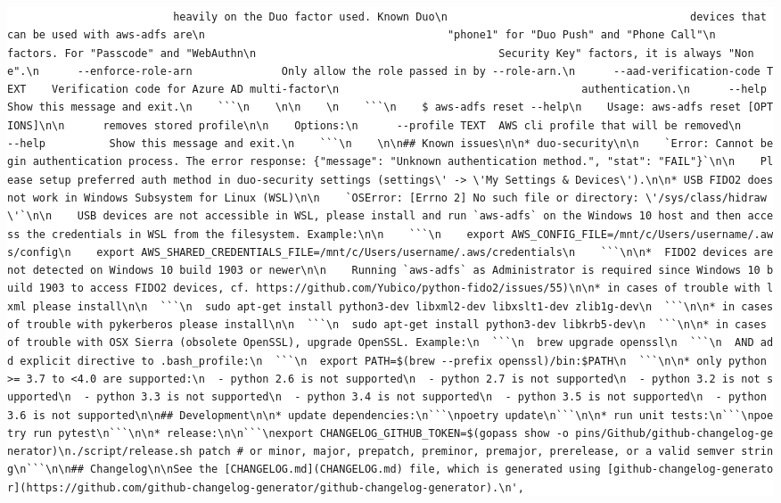 ```diff
                          heavily on the Duo factor used. Known Duo\n                                      devices that can be used with aws-adfs are\n                                      "phone1" for "Duo Push" and "Phone Call"\n                                      factors. For "Passcode" and "WebAuthn\n                                      Security Key" factors, it is always "None".\n      --enforce-role-arn              Only allow the role passed in by --role-arn.\n      --aad-verification-code TEXT    Verification code for Azure AD multi-factor\n                                      authentication.\n      --help                          Show this message and exit.\n    ```\n    \n\n    \n    ```\n    $ aws-adfs reset --help\n    Usage: aws-adfs reset [OPTIONS]\n\n      removes stored profile\n\n    Options:\n      --profile TEXT  AWS cli profile that will be removed\n      --help          Show this message and exit.\n    ```\n    \n\n## Known issues\n\n* duo-security\n\n    `Error: Cannot begin authentication process. The error response: {"message": "Unknown authentication method.", "stat": "FAIL"}`\n\n    Please setup preferred auth method in duo-security settings (settings\' -> \'My Settings & Devices\').\n\n* USB FIDO2 does not work in Windows Subsystem for Linux (WSL)\n\n    `OSError: [Errno 2] No such file or directory: \'/sys/class/hidraw\'`\n\n    USB devices are not accessible in WSL, please install and run `aws-adfs` on the Windows 10 host and then access the credentials in WSL from the filesystem. Example:\n\n    ```\n    export AWS_CONFIG_FILE=/mnt/c/Users/username/.aws/config\n    export AWS_SHARED_CREDENTIALS_FILE=/mnt/c/Users/username/.aws/credentials\n    ```\n\n*  FIDO2 devices are not detected on Windows 10 build 1903 or newer\n\n    Running `aws-adfs` as Administrator is required since Windows 10 build 1903 to access FIDO2 devices, cf. https://github.com/Yubico/python-fido2/issues/55)\n\n* in cases of trouble with lxml please install\n\n  ```\n  sudo apt-get install python3-dev libxml2-dev libxslt1-dev zlib1g-dev\n  ```\n\n* in cases of trouble with pykerberos please install\n\n  ```\n  sudo apt-get install python3-dev libkrb5-dev\n  ```\n\n* in cases of trouble with OSX Sierra (obsolete OpenSSL), upgrade OpenSSL. Example:\n  ```\n  brew upgrade openssl\n  ```\n  AND add explicit directive to .bash_profile:\n  ```\n  export PATH=$(brew --prefix openssl)/bin:$PATH\n  ```\n\n* only python >= 3.7 to <4.0 are supported:\n  - python 2.6 is not supported\n  - python 2.7 is not supported\n  - python 3.2 is not supported\n  - python 3.3 is not supported\n  - python 3.4 is not supported\n  - python 3.5 is not supported\n  - python 3.6 is not supported\n\n## Development\n\n* update dependencies:\n```\npoetry update\n```\n\n* run unit tests:\n```\npoetry run pytest\n```\n\n* release:\n\n```\nexport CHANGELOG_GITHUB_TOKEN=$(gopass show -o pins/Github/github-changelog-generator)\n./script/release.sh patch # or minor, major, prepatch, preminor, premajor, prerelease, or a valid semver string\n```\n\n## Changelog\n\nSee the [CHANGELOG.md](CHANGELOG.md) file, which is generated using [github-changelog-generator](https://github.com/github-changelog-generator/github-changelog-generator).\n',
```